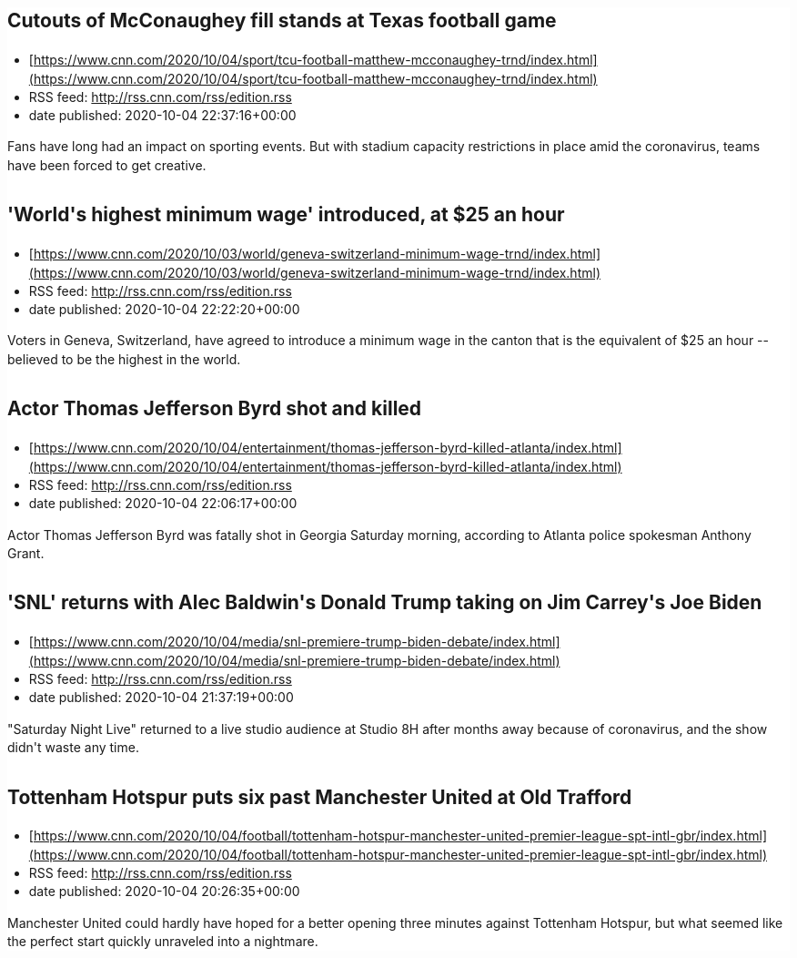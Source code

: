 ## Cutouts of McConaughey fill stands at Texas football game
 - [https://www.cnn.com/2020/10/04/sport/tcu-football-matthew-mcconaughey-trnd/index.html](https://www.cnn.com/2020/10/04/sport/tcu-football-matthew-mcconaughey-trnd/index.html)
 - RSS feed: http://rss.cnn.com/rss/edition.rss
 - date published: 2020-10-04 22:37:16+00:00

Fans have long had an impact on sporting events. But with stadium capacity restrictions in place amid the coronavirus, teams have been forced to get creative.

## 'World's highest minimum wage' introduced, at $25 an hour
 - [https://www.cnn.com/2020/10/03/world/geneva-switzerland-minimum-wage-trnd/index.html](https://www.cnn.com/2020/10/03/world/geneva-switzerland-minimum-wage-trnd/index.html)
 - RSS feed: http://rss.cnn.com/rss/edition.rss
 - date published: 2020-10-04 22:22:20+00:00

Voters in Geneva, Switzerland, have agreed to introduce a minimum wage in the canton that is the equivalent of $25 an hour -- believed to be the highest in the world.

## Actor Thomas Jefferson Byrd shot and killed
 - [https://www.cnn.com/2020/10/04/entertainment/thomas-jefferson-byrd-killed-atlanta/index.html](https://www.cnn.com/2020/10/04/entertainment/thomas-jefferson-byrd-killed-atlanta/index.html)
 - RSS feed: http://rss.cnn.com/rss/edition.rss
 - date published: 2020-10-04 22:06:17+00:00

Actor Thomas Jefferson Byrd was fatally shot in Georgia Saturday morning, according to Atlanta police spokesman Anthony Grant.

## 'SNL' returns with Alec Baldwin's Donald Trump taking on Jim Carrey's Joe Biden
 - [https://www.cnn.com/2020/10/04/media/snl-premiere-trump-biden-debate/index.html](https://www.cnn.com/2020/10/04/media/snl-premiere-trump-biden-debate/index.html)
 - RSS feed: http://rss.cnn.com/rss/edition.rss
 - date published: 2020-10-04 21:37:19+00:00

"Saturday Night Live" returned to a live studio audience at Studio 8H after months away because of coronavirus, and the show didn't waste any time.

## Tottenham Hotspur puts six past Manchester United at Old Trafford
 - [https://www.cnn.com/2020/10/04/football/tottenham-hotspur-manchester-united-premier-league-spt-intl-gbr/index.html](https://www.cnn.com/2020/10/04/football/tottenham-hotspur-manchester-united-premier-league-spt-intl-gbr/index.html)
 - RSS feed: http://rss.cnn.com/rss/edition.rss
 - date published: 2020-10-04 20:26:35+00:00

Manchester United could hardly have hoped for a better opening three minutes against Tottenham Hotspur, but what seemed like the perfect start quickly unraveled into a nightmare.
